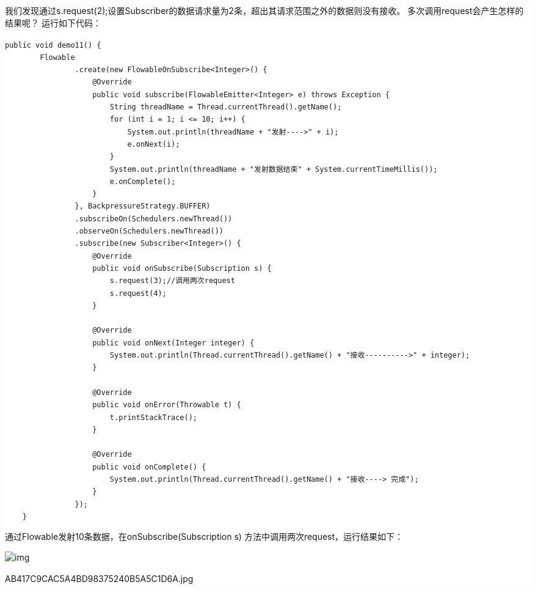 我们发现通过s.request(2);设置Subscriber的数据请求量为2条，超出其请求范围之外的数据则没有接收。
 多次调用request会产生怎样的结果呢？
 运行如下代码：

```
public void demo11() {
        Flowable
                .create(new FlowableOnSubscribe<Integer>() {
                    @Override
                    public void subscribe(FlowableEmitter<Integer> e) throws Exception {
                        String threadName = Thread.currentThread().getName();
                        for (int i = 1; i <= 10; i++) {
                            System.out.println(threadName + "发射---->" + i);
                            e.onNext(i);
                        }
                        System.out.println(threadName + "发射数据结束" + System.currentTimeMillis());
                        e.onComplete();
                    }
                }, BackpressureStrategy.BUFFER)
                .subscribeOn(Schedulers.newThread())
                .observeOn(Schedulers.newThread())
                .subscribe(new Subscriber<Integer>() {
                    @Override
                    public void onSubscribe(Subscription s) {
                        s.request(3);//调用两次request
                        s.request(4);
                    }

                    @Override
                    public void onNext(Integer integer) {
                        System.out.println(Thread.currentThread().getName() + "接收---------->" + integer);
                    }

                    @Override
                    public void onError(Throwable t) {
                        t.printStackTrace();
                    }

                    @Override
                    public void onComplete() {
                        System.out.println(Thread.currentThread().getName() + "接收----> 完成");
                    }
                });
    }
```

通过Flowable发射10条数据，在onSubscribe(Subscription s) 方法中调用两次request，运行结果如下：



![img](https:////upload-images.jianshu.io/upload_images/6773051-9fd6ff08fa332115.jpg?imageMogr2/auto-orient/strip%7CimageView2/2/w/405)

AB417C9CAC5A4BD98375240B5A5C1D6A.jpg
